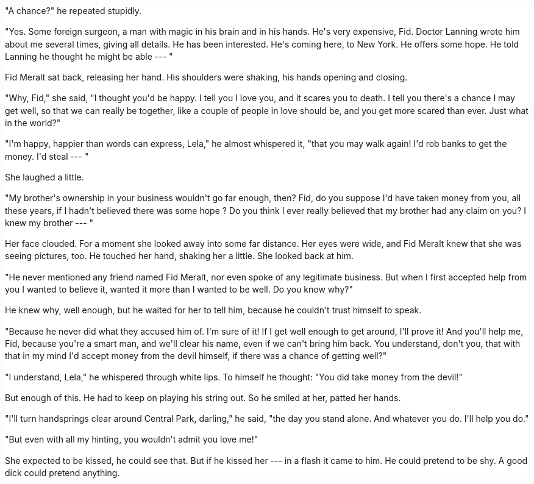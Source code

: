 "A chance?" he repeated stupidly.

\"Yes. Some foreign surgeon, a man with magic in his brain and in his
hands. He\'s very expensive, Fid. Doctor Lanning wrote him about me
several times, giving all details. He has been interested. He\'s coming
here, to New York. He offers some hope. He told Lanning he thought he
might be able --- "

Fid Meralt sat back, releasing her hand. His shoulders were shaking, his
hands opening and closing.

\"Why, Fid," she said, \"I thought you\'d be happy. I tell you I love
you, and it scares you to death. I tell you there\'s a chance I may get
well, so that we can really be together, like a couple of people in love
should be, and you get more scared than ever. Just what in the world?"

\"I'm happy, happier than words can express, Lela," he almost whispered
it, \"that you may walk again! I\'d rob banks to get the money. I\'d
steal --- "

She laughed a little.

"My brother\'s ownership in your business wouldn\'t go far enough, then?
Fid, do you suppose I\'d have taken money from you, all these years, if
I hadn\'t believed there was some hope ? Do you think I ever really
believed that my brother had any claim on you? I knew my brother --- "

Her face clouded. For a moment she looked away into some far distance.
Her eyes were wide, and Fid Meralt knew that she was seeing pictures,
too. He touched her hand, shaking her a little. She looked back at him.

\"He never mentioned any friend named Fid Meralt, nor even spoke of any
legitimate business. But when I first accepted help from you I wanted to
believe it, wanted it more than I wanted to be well. Do you know why?"

He knew why, well enough, but he waited for her to tell him, because he
couldn't trust himself to speak.

\"Because he never did what they accused him of. I\'m sure of it! If I
get well enough to get around, I\'ll prove it! And you\'ll help me, Fid,
because you\'re a smart man, and we\'ll clear his name, even if we can't
bring him back. You understand, don't you, that with that in my mind I'd
accept money from the devil himself, if there was a chance of getting
well?"

\"I understand, Lela," he whispered through white lips. To himself he
thought: \"You did take money from the devil!"

But enough of this. He had to keep on playing his string out. So he
smiled at her, patted her hands.

\"I'll turn handsprings clear around Central Park, darling," he said,
\"the day you stand alone. And whatever you do. I'll help you do."

\"But even with all my hinting, you wouldn't admit you love me!"

She expected to be kissed, he could see that. But if he kissed her ---
in a flash it came to him. He could pretend to be shy. A good dick could
pretend anything.
